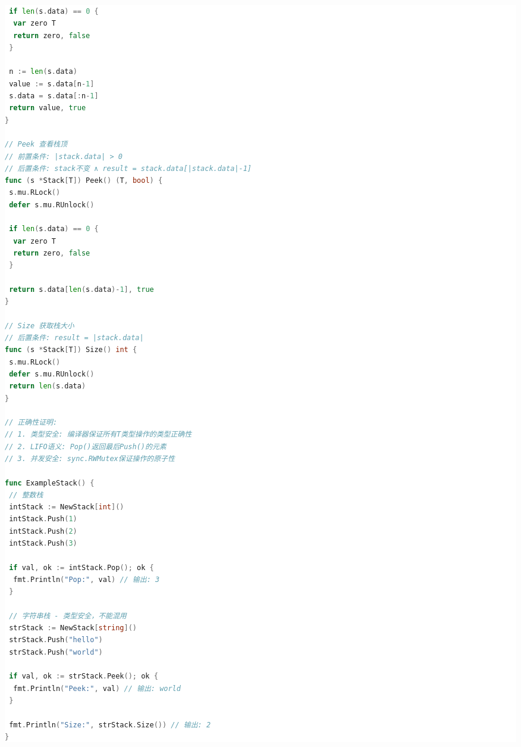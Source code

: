 ```go
 if len(s.data) == 0 {
  var zero T
  return zero, false
 }

 n := len(s.data)
 value := s.data[n-1]
 s.data = s.data[:n-1]
 return value, true
}

// Peek 查看栈顶
// 前置条件: |stack.data| > 0
// 后置条件: stack不变 ∧ result = stack.data[|stack.data|-1]
func (s *Stack[T]) Peek() (T, bool) {
 s.mu.RLock()
 defer s.mu.RUnlock()

 if len(s.data) == 0 {
  var zero T
  return zero, false
 }

 return s.data[len(s.data)-1], true
}

// Size 获取栈大小
// 后置条件: result = |stack.data|
func (s *Stack[T]) Size() int {
 s.mu.RLock()
 defer s.mu.RUnlock()
 return len(s.data)
}

// 正确性证明:
// 1. 类型安全: 编译器保证所有T类型操作的类型正确性
// 2. LIFO语义: Pop()返回最后Push()的元素
// 3. 并发安全: sync.RWMutex保证操作的原子性

func ExampleStack() {
 // 整数栈
 intStack := NewStack[int]()
 intStack.Push(1)
 intStack.Push(2)
 intStack.Push(3)

 if val, ok := intStack.Pop(); ok {
  fmt.Println("Pop:", val) // 输出: 3
 }

 // 字符串栈 - 类型安全，不能混用
 strStack := NewStack[string]()
 strStack.Push("hello")
 strStack.Push("world")

 if val, ok := strStack.Peek(); ok {
  fmt.Println("Peek:", val) // 输出: world
 }

 fmt.Println("Size:", strStack.Size()) // 输出: 2
}
```
